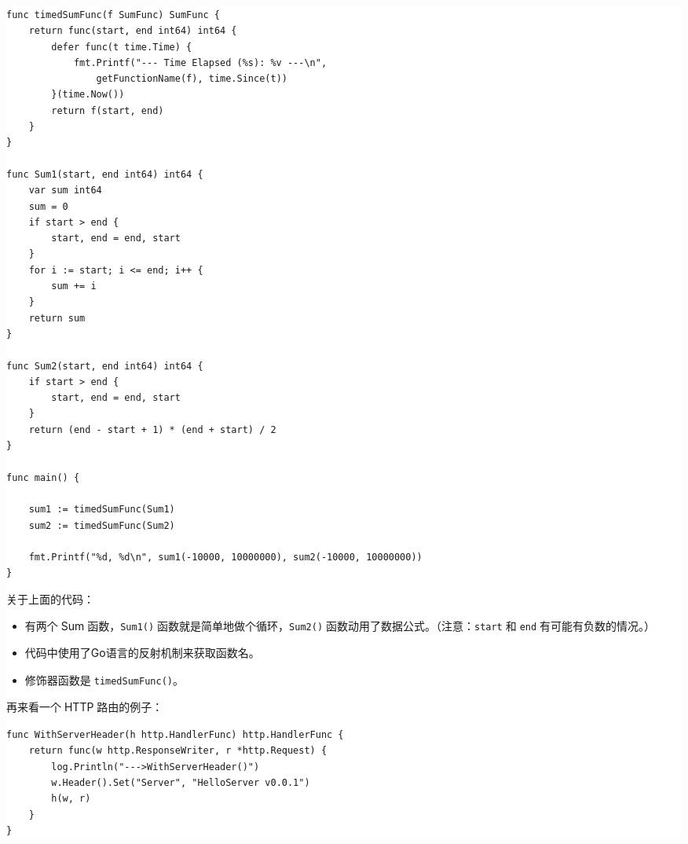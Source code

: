     func timedSumFunc(f SumFunc) SumFunc {
        return func(start, end int64) int64 {
            defer func(t time.Time) {
                fmt.Printf("--- Time Elapsed (%s): %v ---\n", 
                    getFunctionName(f), time.Since(t))
            }(time.Now())
            return f(start, end)
        }
    }
    
    func Sum1(start, end int64) int64 {
        var sum int64
        sum = 0
        if start > end {
            start, end = end, start
        }
        for i := start; i <= end; i++ {
            sum += i
        }
        return sum
    }
    
    func Sum2(start, end int64) int64 {
        if start > end {
            start, end = end, start
        }
        return (end - start + 1) * (end + start) / 2
    }
    
    func main() {
    
        sum1 := timedSumFunc(Sum1)
        sum2 := timedSumFunc(Sum2)
    
        fmt.Printf("%d, %d\n", sum1(-10000, 10000000), sum2(-10000, 10000000))
    }
    

关于上面的代码：

*   有两个 Sum 函数，`Sum1()` 函数就是简单地做个循环，`Sum2()` 函数动用了数据公式。（注意：`start` 和 `end` 有可能有负数的情况。）
    
*   代码中使用了Go语言的反射机制来获取函数名。
    
*   修饰器函数是 `timedSumFunc()`。
    

再来看一个 HTTP 路由的例子：

    func WithServerHeader(h http.HandlerFunc) http.HandlerFunc {
        return func(w http.ResponseWriter, r *http.Request) {
            log.Println("--->WithServerHeader()")
            w.Header().Set("Server", "HelloServer v0.0.1")
            h(w, r)
        }
    }
     